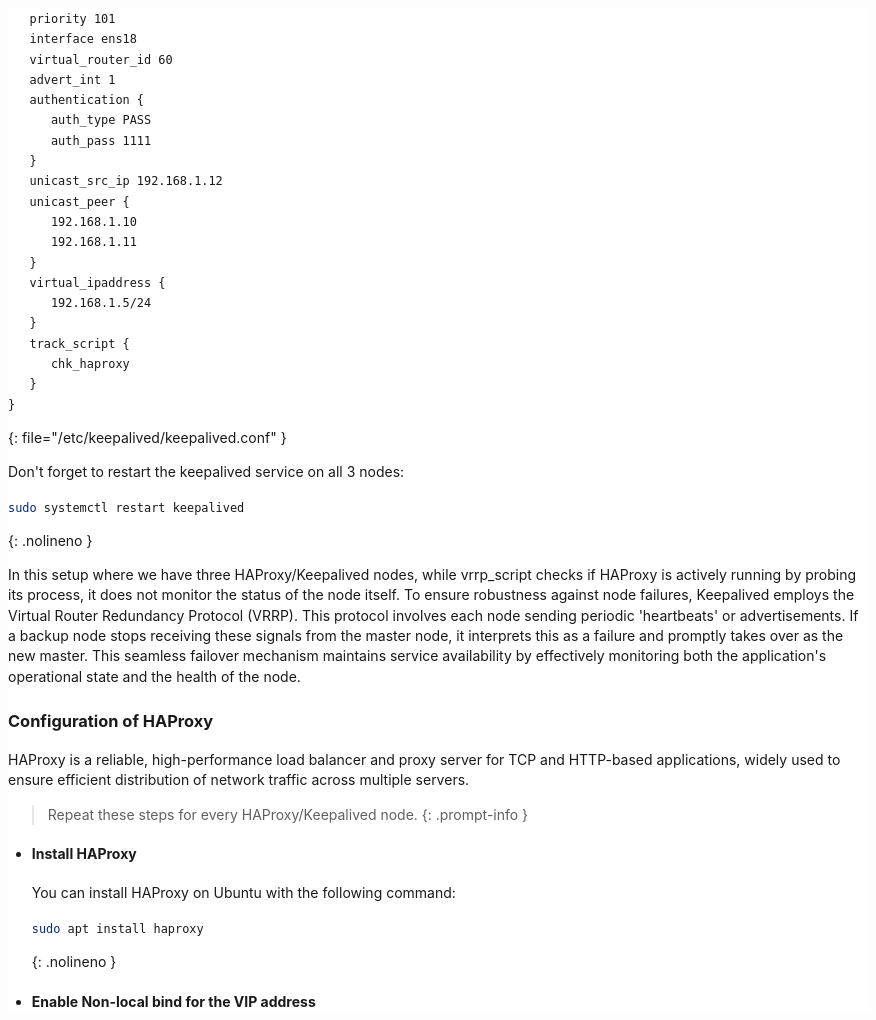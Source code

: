   ```text
     priority 101
     interface ens18
     virtual_router_id 60
     advert_int 1
     authentication {
        auth_type PASS
        auth_pass 1111
     }
     unicast_src_ip 192.168.1.12
     unicast_peer {
        192.168.1.10
        192.168.1.11
     }
     virtual_ipaddress {
        192.168.1.5/24
     }
     track_script {
        chk_haproxy
     }
  }
  ```
  {: file="/etc/keepalived/keepalived.conf" }

  Don't forget to restart the keepalived service on all 3 nodes:
  ```bash
  sudo systemctl restart keepalived
  ```
  {: .nolineno }      

  In this setup where we have three HAProxy/Keepalived nodes, while vrrp_script checks if HAProxy is actively running by probing its process, it does not monitor the status of the node itself. To ensure robustness against node failures, Keepalived employs the Virtual Router Redundancy Protocol (VRRP). This protocol involves each node sending periodic 'heartbeats' or advertisements. If a backup node stops receiving these signals from the master node, it interprets this as a failure and promptly takes over as the new master. This seamless failover mechanism maintains service availability by effectively monitoring both the application's operational state and the health of the node.

### Configuration of HAProxy

HAProxy is a reliable, high-performance load balancer and proxy server for TCP and HTTP-based applications, widely used to ensure efficient distribution of network traffic across multiple servers.

  > Repeat these steps for every HAProxy/Keepalived node.
  {: .prompt-info }

- #### Install HAProxy

  You can install HAProxy on Ubuntu with the following command:
  ```bash
  sudo apt install haproxy
  ```
  {: .nolineno }

- #### Enable Non-local bind for the VIP address  
